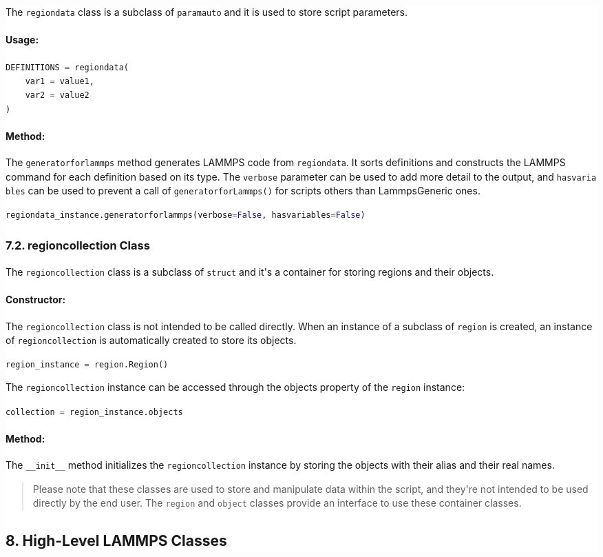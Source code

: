 The `regiondata` class is a subclass of `paramauto` and it is used to store script parameters.

#### Usage:

```python
DEFINITIONS = regiondata(
    var1 = value1,
    var2 = value2
)
```

#### Method:
The `generatorforlammps` method generates LAMMPS code from `regiondata`. It sorts definitions and constructs the LAMMPS command for each definition based on its type. The `verbose` parameter can be used to add more detail to the output, and `hasvariables` can be used to prevent a call of `generatorforLammps()` for scripts others than LammpsGeneric ones.

```python
regiondata_instance.generatorforlammps(verbose=False, hasvariables=False)
```

### 7.2. regioncollection Class

The `regioncollection` class is a subclass of `struct` and it's a container for storing regions and their objects.

#### Constructor:

The `regioncollection` class is not intended to be called directly. When an instance of a subclass of `region` is created, an instance of `regioncollection` is automatically created to store its objects. 

```python
region_instance = region.Region()
```

The `regioncollection` instance can be accessed through the objects property of the `region` instance:

```python
collection = region_instance.objects
```

#### Method:

The `__init__` method initializes the `regioncollection` instance by storing the objects with their alias and their real names.



> Please note that these classes are used to store and manipulate data within the script, and they're not intended to be used directly by the end user. The `region` and `object` classes provide an interface to use these container classes.



## 8. High-Level LAMMPS Classes
